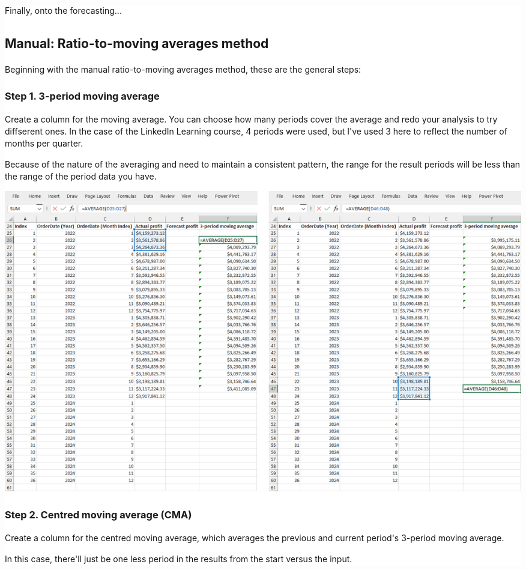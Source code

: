 
Finally, onto the forecasting...


## Manual: Ratio-to-moving averages method

Beginning with the manual ratio-to-moving averages method, these are the general steps:


### Step 1. 3-period moving average

Create a column for the moving average. You can choose how many periods cover the average and redo your analysis to try diffserent ones. In the case of the LinkedIn Learning course, 4 periods were used, but I've used 3 here to reflect the number of months per quarter.

Because of the nature of the averaging and need to maintain a consistent pattern, the range for the result periods will be less than the range of the period data you have.

![Ratio-to-moving average: 3-period moving average](https://raw.githubusercontent.com/makuharistudio/makuharistudio.github.io/main/src/assets-blog/2022-10-29--09.png?raw=true)


### Step 2. Centred moving average (CMA)

Create a column for the centred moving average, which averages the previous and current period's 3-period moving average.

In this case, there'll just be one less period in the results from the start versus the input.

